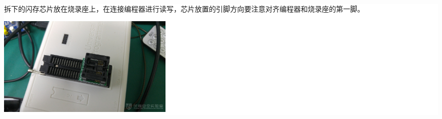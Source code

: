 拆下的闪存芯片放在烧录座上，在连接编程器进行读写，芯片放置的引脚方向要注意对齐编程器和烧录座的第一脚。

<img src="images/hardwareget/离线读取固件.jpg" width="320">
